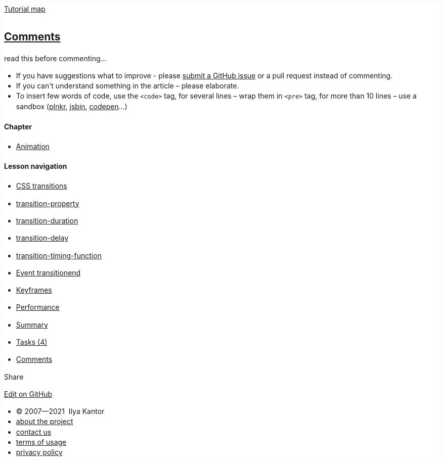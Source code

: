 <a href="/tutorial/map" class="map"><span class="map__text">Tutorial map</span></a>

## <a href="#comments" id="comments">Comments</a>

<span class="comments__read-before-link">read this before commenting…</span>

- If you have suggestions what to improve - please [submit a GitHub issue](https://github.com/javascript-tutorial/en.javascript.info/issues/new) or a pull request instead of commenting.
- If you can't understand something in the article – please elaborate.
- To insert few words of code, use the `<code>` tag, for several lines – wrap them in `<pre>` tag, for more than 10 lines – use a sandbox ([plnkr](https://plnkr.co/edit/?p=preview), [jsbin](https://jsbin.com), [codepen](http://codepen.io)…)

<a href="/tutorial/map" class="map"></a>

#### Chapter

- <a href="/animation" class="sidebar__link">Animation</a>

#### Lesson navigation

- <a href="#css-transition" class="sidebar__link">CSS transitions</a>
- <a href="#transition-property" class="sidebar__link">transition-property</a>
- <a href="#transition-duration" class="sidebar__link">transition-duration</a>
- <a href="#transition-delay" class="sidebar__link">transition-delay</a>
- <a href="#transition-timing-function" class="sidebar__link">transition-timing-function</a>
- <a href="#event-transitionend" class="sidebar__link">Event transitionend</a>
- <a href="#keyframes" class="sidebar__link">Keyframes</a>
- <a href="#performance" class="sidebar__link">Performance</a>
- <a href="#summary" class="sidebar__link">Summary</a>

- <a href="#tasks" class="sidebar__link">Tasks (4)</a>
- <a href="#comments" class="sidebar__link">Comments</a>

Share

<a href="https://twitter.com/share?url=https%3A%2F%2Fjavascript.info%2Fcss-animations" class="share share_tw sidebar__share"></a><a href="https://www.facebook.com/sharer/sharer.php?s=100&amp;p%5Burl%5D=https%3A%2F%2Fjavascript.info%2Fcss-animations" class="share share_fb sidebar__share"></a>

<a href="https://github.com/javascript-tutorial/en.javascript.info/blob/master/7-animation/2-css-animations" class="sidebar__link">Edit on GitHub</a>

- © 2007—2021  Ilya Kantor
- <a href="/about" class="page-footer__link">about the project</a>
- <a href="/about#contact-us" class="page-footer__link">contact us</a>
- <a href="/terms" class="page-footer__link">terms of usage</a>
- <a href="/privacy" class="page-footer__link">privacy policy</a>

